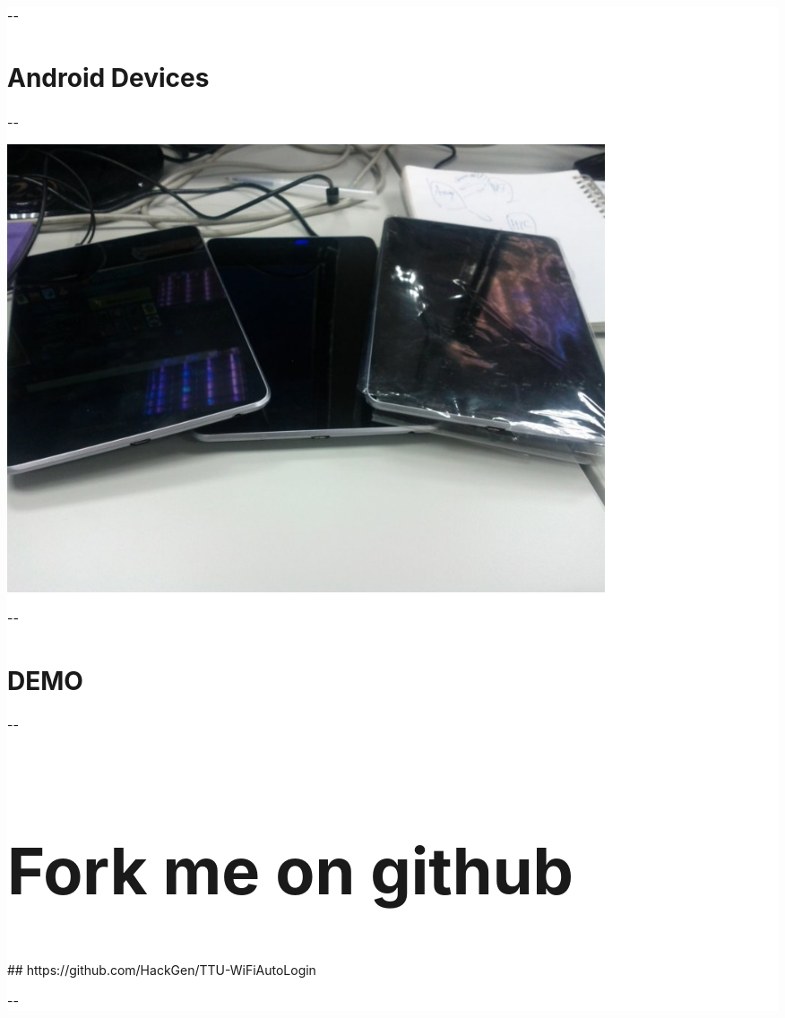 --

# Android Devices

--

<img src="./img/IMG_20131020_130155.jpg" height="500" />

--

# DEMO

--

<h1 style="font-size: 72px">
Fork me on github
</h1>
## https://github.com/HackGen/TTU-WiFiAutoLogin

--
